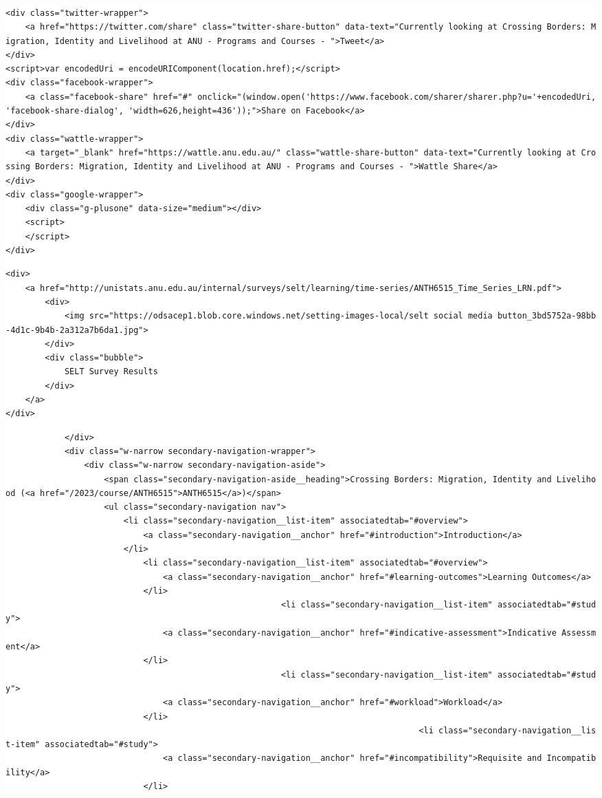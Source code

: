     <div class="twitter-wrapper">
        <a href="https://twitter.com/share" class="twitter-share-button" data-text="Currently looking at Crossing Borders: Migration, Identity and Livelihood at ANU - Programs and Courses - ">Tweet</a>
    </div>
    <script>var encodedUri = encodeURIComponent(location.href);</script>
    <div class="facebook-wrapper">
        <a class="facebook-share" href="#" onclick="(window.open('https://www.facebook.com/sharer/sharer.php?u='+encodedUri, 'facebook-share-dialog', 'width=626,height=436'));">Share on Facebook</a>
    </div>
    <div class="wattle-wrapper">
        <a target="_blank" href="https://wattle.anu.edu.au/" class="wattle-share-button" data-text="Currently looking at Crossing Borders: Migration, Identity and Livelihood at ANU - Programs and Courses - ">Wattle Share</a>
    </div>
    <div class="google-wrapper">
        <div class="g-plusone" data-size="medium"></div>
        <script>
        </script>
    </div>
</div>

    <div>
        <a href="http://unistats.anu.edu.au/internal/surveys/selt/learning/time-series/ANTH6515_Time_Series_LRN.pdf">
            <div>
                <img src="https://odsacep1.blob.core.windows.net/setting-images-local/selt social media button_3bd5752a-98bb-4d1c-9b4b-2a312a7b6da1.jpg">
            </div>
            <div class="bubble">
                SELT Survey Results
            </div>
        </a>
    </div>
</div>


                </div>
                <div class="w-narrow secondary-navigation-wrapper">
                    <div class="w-narrow secondary-navigation-aside">
                        <span class="secondary-navigation-aside__heading">Crossing Borders: Migration, Identity and Livelihood (<a href="/2023/course/ANTH6515">ANTH6515</a>)</span>
                        <ul class="secondary-navigation nav">
                            <li class="secondary-navigation__list-item" associatedtab="#overview">
                                <a class="secondary-navigation__anchor" href="#introduction">Introduction</a>
                            </li>
                                <li class="secondary-navigation__list-item" associatedtab="#overview">
                                    <a class="secondary-navigation__anchor" href="#learning-outcomes">Learning Outcomes</a>
                                </li>
                                                            <li class="secondary-navigation__list-item" associatedtab="#study">
                                    <a class="secondary-navigation__anchor" href="#indicative-assessment">Indicative Assessment</a>
                                </li>
                                                            <li class="secondary-navigation__list-item" associatedtab="#study">
                                    <a class="secondary-navigation__anchor" href="#workload">Workload</a>
                                </li>
                                                                                        <li class="secondary-navigation__list-item" associatedtab="#study">
                                    <a class="secondary-navigation__anchor" href="#incompatibility">Requisite and Incompatibility</a>
                                </li>
                            